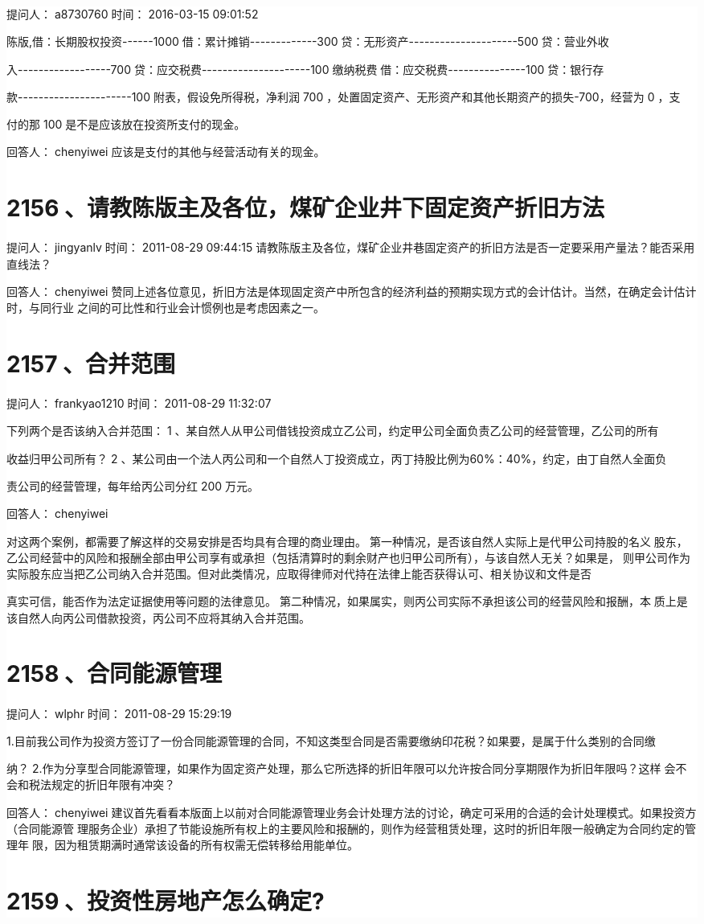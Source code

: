 提问人： a8730760 时间： 2016-03-15 09:01:52

陈版,借：长期股权投资------1000 借：累计摊销-------------300 贷：无形资产---------------------500 贷：营业外收

入------------------700 贷：应交税费---------------------100 缴纳税费 借：应交税费---------------100 贷：银行存

款----------------------100 附表，假设免所得税，净利润 700 ，处置固定资产、无形资产和其他长期资产的损失-700，经营为 0 ，支

付的那 100 是不是应该放在投资所支付的现金。

回答人： chenyiwei
应该是支付的其他与经营活动有关的现金。

# 2156 、请教陈版主及各位，煤矿企业井下固定资产折旧方法

提问人： jingyanlv 时间： 2011-08-29 09:44:15
请教陈版主及各位，煤矿企业井巷固定资产的折旧方法是否一定要采用产量法？能否采用直线法？

回答人： chenyiwei
赞同上述各位意见，折旧方法是体现固定资产中所包含的经济利益的预期实现方式的会计估计。当然，在确定会计估计时，与同行业
之间的可比性和行业会计惯例也是考虑因素之一。

# 2157 、合并范围

提问人： frankyao1210 时间： 2011-08-29 11:32:07

下列两个是否该纳入合并范围： 1 、某自然人从甲公司借钱投资成立乙公司，约定甲公司全面负责乙公司的经营管理，乙公司的所有

收益归甲公司所有？ 2 、某公司由一个法人丙公司和一个自然人丁投资成立，丙丁持股比例为60%：40%，约定，由丁自然人全面负

责公司的经营管理，每年给丙公司分红 200 万元。

回答人： chenyiwei

对这两个案例，都需要了解这样的交易安排是否均具有合理的商业理由。 第一种情况，是否该自然人实际上是代甲公司持股的名义
股东，乙公司经营中的风险和报酬全部由甲公司享有或承担（包括清算时的剩余财产也归甲公司所有），与该自然人无关？如果是，
则甲公司作为实际股东应当把乙公司纳入合并范围。但对此类情况，应取得律师对代持在法律上能否获得认可、相关协议和文件是否

真实可信，能否作为法定证据使用等问题的法律意见。 第二种情况，如果属实，则丙公司实际不承担该公司的经营风险和报酬，本
质上是该自然人向丙公司借款投资，丙公司不应将其纳入合并范围。

# 2158 、合同能源管理

提问人： wlphr 时间： 2011-08-29 15:29:19

1.目前我公司作为投资方签订了一份合同能源管理的合同，不知这类型合同是否需要缴纳印花税？如果要，是属于什么类别的合同缴


纳？ 2.作为分享型合同能源管理，如果作为固定资产处理，那么它所选择的折旧年限可以允许按合同分享期限作为折旧年限吗？这样
会不会和税法规定的折旧年限有冲突？

回答人： chenyiwei
建议首先看看本版面上以前对合同能源管理业务会计处理方法的讨论，确定可采用的合适的会计处理模式。如果投资方（合同能源管
理服务企业）承担了节能设施所有权上的主要风险和报酬的，则作为经营租赁处理，这时的折旧年限一般确定为合同约定的管理年
限，因为租赁期满时通常该设备的所有权需无偿转移给用能单位。

# 2159 、投资性房地产怎么确定?
